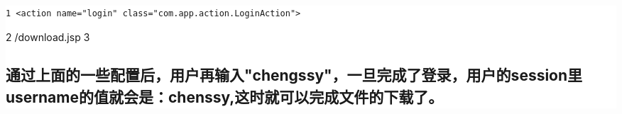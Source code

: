 
##
##

	1 <action name="login" class="com.app.action.LoginAction">
2     <result name="success">/download.jsp</result>
3 </action>



##
##


##
##


##
## 通过上面的一些配置后，用户再输入"chengssy"，一旦完成了登录，用户的session里username的值就会是：chenssy,这时就可以完成文件的下载了。


##
##